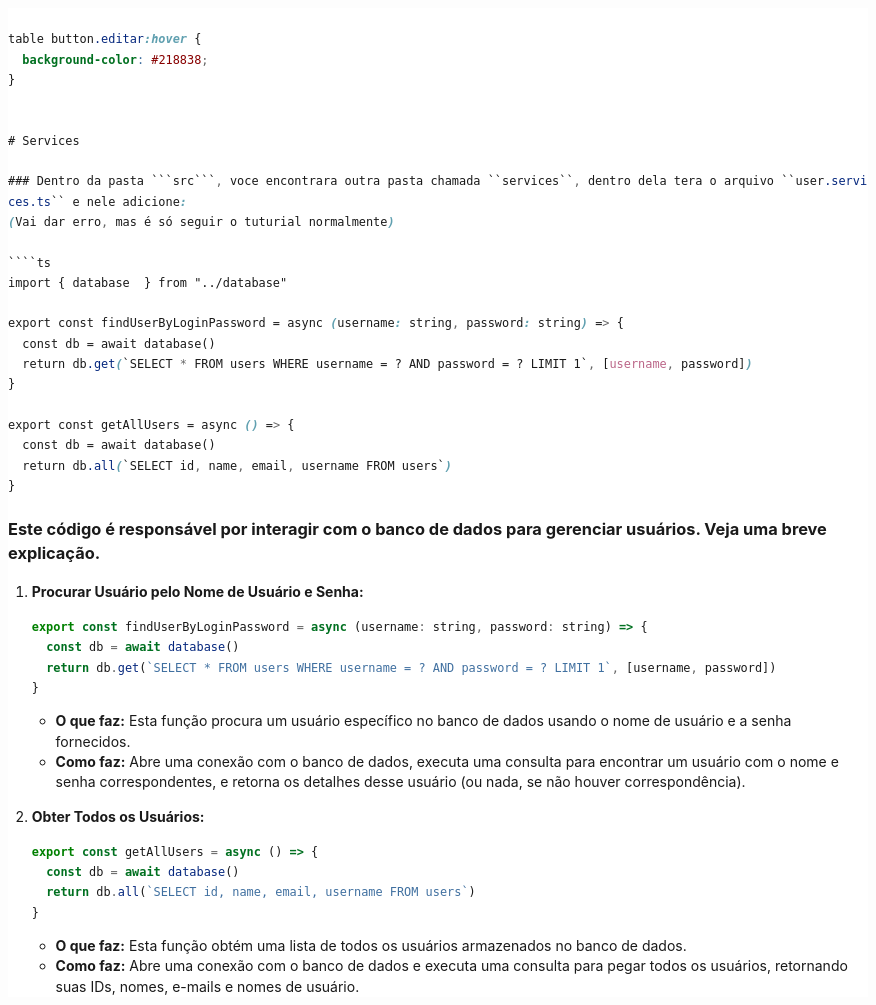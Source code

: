 ````css

table button.editar:hover {
  background-color: #218838;
}


# Services

### Dentro da pasta ```src```, voce encontrara outra pasta chamada ``services``, dentro dela tera o arquivo ``user.services.ts`` e nele adicione:
(Vai dar erro, mas é só seguir o tuturial normalmente)

````ts
import { database  } from "../database"

export const findUserByLoginPassword = async (username: string, password: string) => {
  const db = await database()
  return db.get(`SELECT * FROM users WHERE username = ? AND password = ? LIMIT 1`, [username, password])
}

export const getAllUsers = async () => {
  const db = await database()
  return db.all(`SELECT id, name, email, username FROM users`)
}
````

### Este código é responsável por interagir com o banco de dados para gerenciar usuários. Veja uma breve explicação.

1. **Procurar Usuário pelo Nome de Usuário e Senha:**
   ```javascript
   export const findUserByLoginPassword = async (username: string, password: string) => {
     const db = await database()
     return db.get(`SELECT * FROM users WHERE username = ? AND password = ? LIMIT 1`, [username, password])
   }
   ```
   - **O que faz:** Esta função procura um usuário específico no banco de dados usando o nome de usuário e a senha fornecidos.
   - **Como faz:** Abre uma conexão com o banco de dados, executa uma consulta para encontrar um usuário com o nome e senha correspondentes, e retorna os detalhes desse usuário (ou nada, se não houver correspondência).

2. **Obter Todos os Usuários:**
   ```javascript
   export const getAllUsers = async () => {
     const db = await database()
     return db.all(`SELECT id, name, email, username FROM users`)
   }
   ```
   - **O que faz:** Esta função obtém uma lista de todos os usuários armazenados no banco de dados.
   - **Como faz:** Abre uma conexão com o banco de dados e executa uma consulta para pegar todos os usuários, retornando suas IDs, nomes, e-mails e nomes de usuário.
